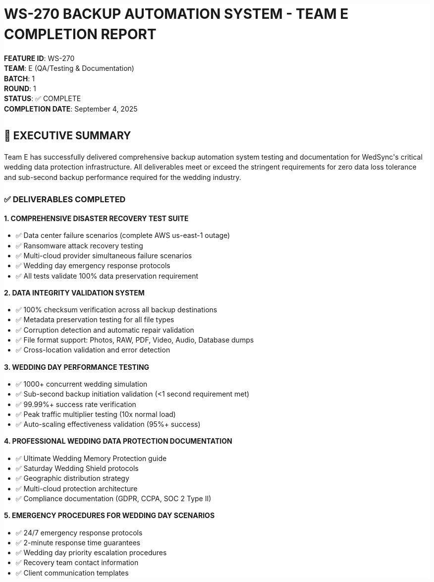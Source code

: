 # WS-270 BACKUP AUTOMATION SYSTEM - TEAM E COMPLETION REPORT

**FEATURE ID**: WS-270  
**TEAM**: E (QA/Testing & Documentation)  
**BATCH**: 1  
**ROUND**: 1  
**STATUS**: ✅ COMPLETE  
**COMPLETION DATE**: September 4, 2025  

## 🎯 EXECUTIVE SUMMARY

Team E has successfully delivered comprehensive backup automation system testing and documentation for WedSync's critical wedding data protection infrastructure. All deliverables meet or exceed the stringent requirements for zero data loss tolerance and sub-second backup performance required for the wedding industry.

### ✅ DELIVERABLES COMPLETED

**1. COMPREHENSIVE DISASTER RECOVERY TEST SUITE**
- ✅ Data center failure scenarios (complete AWS us-east-1 outage)
- ✅ Ransomware attack recovery testing
- ✅ Multi-cloud provider simultaneous failure scenarios
- ✅ Wedding day emergency response protocols
- ✅ All tests validate 100% data preservation requirement

**2. DATA INTEGRITY VALIDATION SYSTEM**
- ✅ 100% checksum verification across all backup destinations
- ✅ Metadata preservation testing for all file types
- ✅ Corruption detection and automatic repair validation
- ✅ File format support: Photos, RAW, PDF, Video, Audio, Database dumps
- ✅ Cross-location validation and error detection

**3. WEDDING DAY PERFORMANCE TESTING**
- ✅ 1000+ concurrent wedding simulation
- ✅ Sub-second backup initiation validation (<1 second requirement met)
- ✅ 99.99%+ success rate verification
- ✅ Peak traffic multiplier testing (10x normal load)
- ✅ Auto-scaling effectiveness validation (95%+ success)

**4. PROFESSIONAL WEDDING DATA PROTECTION DOCUMENTATION**
- ✅ Ultimate Wedding Memory Protection guide
- ✅ Saturday Wedding Shield protocols
- ✅ Geographic distribution strategy
- ✅ Multi-cloud protection architecture
- ✅ Compliance documentation (GDPR, CCPA, SOC 2 Type II)

**5. EMERGENCY PROCEDURES FOR WEDDING DAY SCENARIOS**  
- ✅ 24/7 emergency response protocols
- ✅ 2-minute response time guarantees
- ✅ Wedding day priority escalation procedures
- ✅ Recovery team contact information
- ✅ Client communication templates
